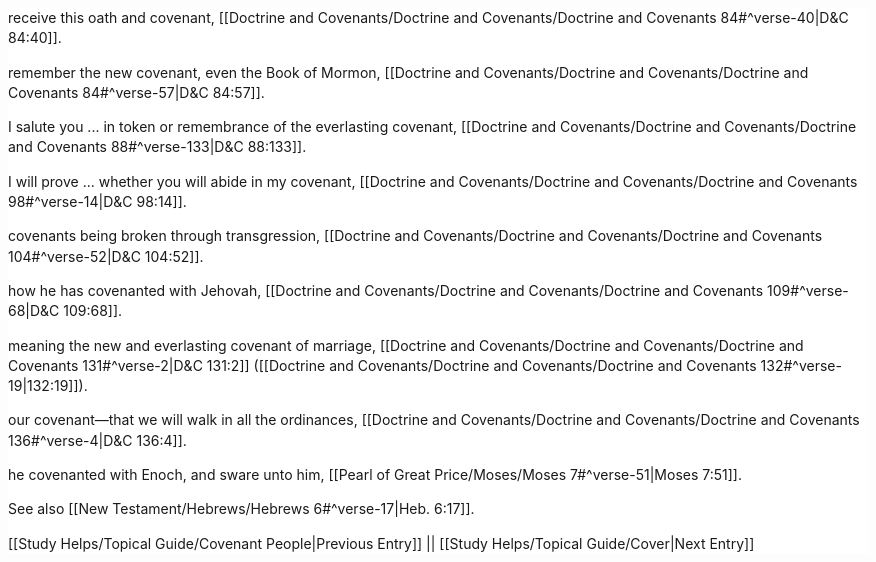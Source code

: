  receive this oath and covenant, [[Doctrine and Covenants/Doctrine and Covenants/Doctrine and Covenants 84#^verse-40|D&C 84:40]].

 remember the new covenant, even the Book of Mormon, [[Doctrine and Covenants/Doctrine and Covenants/Doctrine and Covenants 84#^verse-57|D&C 84:57]].

 I salute you ... in token or remembrance of the everlasting covenant, [[Doctrine and Covenants/Doctrine and Covenants/Doctrine and Covenants 88#^verse-133|D&C 88:133]].

 I will prove ... whether you will abide in my covenant, [[Doctrine and Covenants/Doctrine and Covenants/Doctrine and Covenants 98#^verse-14|D&C 98:14]].

 covenants being broken through transgression, [[Doctrine and Covenants/Doctrine and Covenants/Doctrine and Covenants 104#^verse-52|D&C 104:52]].

 how he has covenanted with Jehovah, [[Doctrine and Covenants/Doctrine and Covenants/Doctrine and Covenants 109#^verse-68|D&C 109:68]].

 meaning the new and everlasting covenant of marriage, [[Doctrine and Covenants/Doctrine and Covenants/Doctrine and Covenants 131#^verse-2|D&C 131:2]] ([[Doctrine and Covenants/Doctrine and Covenants/Doctrine and Covenants 132#^verse-19|132:19]]).

 our covenant—that we will walk in all the ordinances, [[Doctrine and Covenants/Doctrine and Covenants/Doctrine and Covenants 136#^verse-4|D&C 136:4]].

 he covenanted with Enoch, and sware unto him, [[Pearl of Great Price/Moses/Moses 7#^verse-51|Moses 7:51]].

 See also [[New Testament/Hebrews/Hebrews 6#^verse-17|Heb. 6:17]].

[[Study Helps/Topical Guide/Covenant People|Previous Entry]]  ||  [[Study Helps/Topical Guide/Cover|Next Entry]]